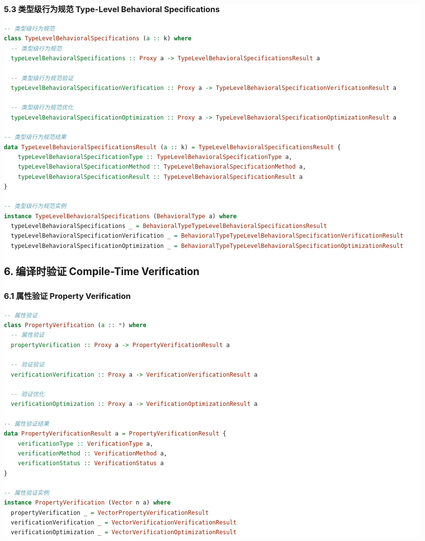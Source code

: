 ### 5.3 类型级行为规范 Type-Level Behavioral Specifications

```haskell
-- 类型级行为规范
class TypeLevelBehavioralSpecifications (a :: k) where
  -- 类型级行为规范
  typeLevelBehavioralSpecifications :: Proxy a -> TypeLevelBehavioralSpecificationsResult a
  
  -- 类型级行为规范验证
  typeLevelBehavioralSpecificationVerification :: Proxy a -> TypeLevelBehavioralSpecificationVerificationResult a
  
  -- 类型级行为规范优化
  typeLevelBehavioralSpecificationOptimization :: Proxy a -> TypeLevelBehavioralSpecificationOptimizationResult a

-- 类型级行为规范结果
data TypeLevelBehavioralSpecificationsResult (a :: k) = TypeLevelBehavioralSpecificationsResult {
    typeLevelBehavioralSpecificationType :: TypeLevelBehavioralSpecificationType a,
    typeLevelBehavioralSpecificationMethod :: TypeLevelBehavioralSpecificationMethod a,
    typeLevelBehavioralSpecificationResult :: TypeLevelBehavioralSpecificationResult a
}

-- 类型级行为规范实例
instance TypeLevelBehavioralSpecifications (BehavioralType a) where
  typeLevelBehavioralSpecifications _ = BehavioralTypeTypeLevelBehavioralSpecificationsResult
  typeLevelBehavioralSpecificationVerification _ = BehavioralTypeTypeLevelBehavioralSpecificationVerificationResult
  typeLevelBehavioralSpecificationOptimization _ = BehavioralTypeTypeLevelBehavioralSpecificationOptimizationResult
```

## 6. 编译时验证 Compile-Time Verification

### 6.1 属性验证 Property Verification

```haskell
-- 属性验证
class PropertyVerification (a :: *) where
  -- 属性验证
  propertyVerification :: Proxy a -> PropertyVerificationResult a
  
  -- 验证验证
  verificationVerification :: Proxy a -> VerificationVerificationResult a
  
  -- 验证优化
  verificationOptimization :: Proxy a -> VerificationOptimizationResult a

-- 属性验证结果
data PropertyVerificationResult a = PropertyVerificationResult {
    verificationType :: VerificationType a,
    verificationMethod :: VerificationMethod a,
    verificationStatus :: VerificationStatus a
}

-- 属性验证实例
instance PropertyVerification (Vector n a) where
  propertyVerification _ = VectorPropertyVerificationResult
  verificationVerification _ = VectorVerificationVerificationResult
  verificationOptimization _ = VectorVerificationOptimizationResult
```
